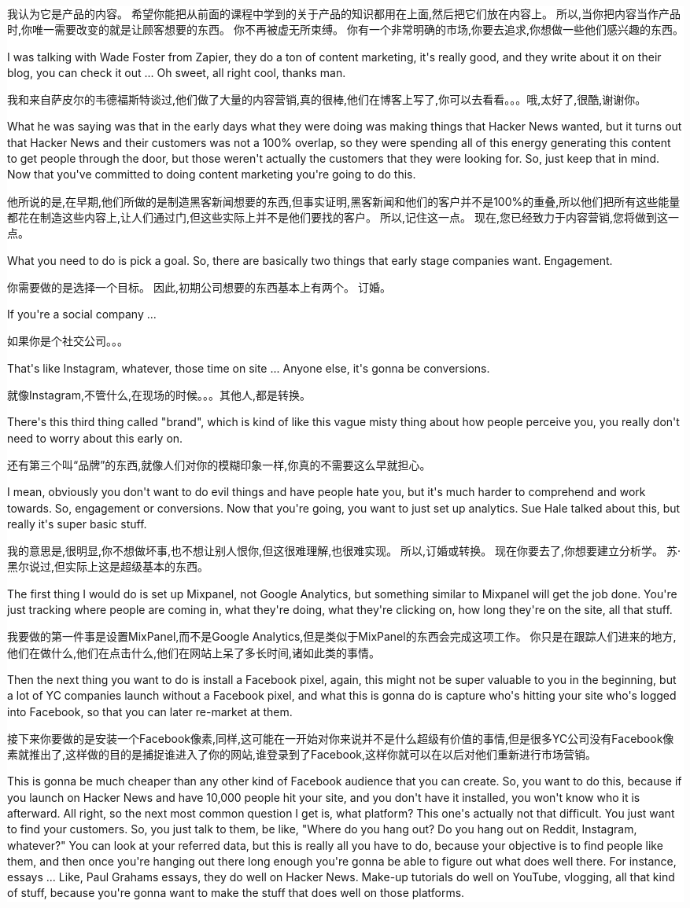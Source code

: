我认为它是产品的内容。 希望你能把从前面的课程中学到的关于产品的知识都用在上面,然后把它们放在内容上。 所以,当你把内容当作产品时,你唯一需要改变的就是让顾客想要的东西。 你不再被虚无所束缚。 你有一个非常明确的市场,你要去追求,你想做一些他们感兴趣的东西。

I was talking  with Wade Foster from Zapier, they do a ton of content marketing, it's really good,  and they write about it on their blog, you can check it out ... Oh  sweet, all right cool, thanks man.

我和来自萨皮尔的韦德福斯特谈过,他们做了大量的内容营销,真的很棒,他们在博客上写了,你可以去看看。。。哦,太好了,很酷,谢谢你。

What he was saying was that in the early  days what they were doing was making things that Hacker News wanted, but it turns  out that Hacker News and their customers was not a 100% overlap, so they were  spending all of this energy generating this content to get people through the door, but  those weren't actually the customers that they were looking for. So, just keep that in  mind. Now that you've committed to doing content marketing you're going to do this.

他所说的是,在早期,他们所做的是制造黑客新闻想要的东西,但事实证明,黑客新闻和他们的客户并不是100%的重叠,所以他们把所有这些能量都花在制造这些内容上,让人们通过门,但这些实际上并不是他们要找的客户。 所以,记住这一点。 现在,您已经致力于内容营销,您将做到这一点。

What  you need to do is pick a goal. So, there are basically two things that  early stage companies want. Engagement.

你需要做的是选择一个目标。 因此,初期公司想要的东西基本上有两个。 订婚。

If you're a social company ...

如果你是个社交公司。。。

That's like Instagram, whatever,  those time on site ... Anyone else, it's gonna be conversions.

就像Instagram,不管什么,在现场的时候。。。其他人,都是转换。

There's this third thing  called "brand", which is kind of like this vague misty thing about how people perceive  you, you really don't need to worry about this early on.

还有第三个叫“品牌”的东西,就像人们对你的模糊印象一样,你真的不需要这么早就担心。

I mean, obviously you  don't want to do evil things and have people hate you, but it's much harder  to comprehend and work towards. So, engagement or conversions. Now that you're going, you want  to just set up analytics. Sue Hale talked about this, but really it's super basic  stuff.

我的意思是,很明显,你不想做坏事,也不想让别人恨你,但这很难理解,也很难实现。 所以,订婚或转换。 现在你要去了,你想要建立分析学。 苏·黑尔说过,但实际上这是超级基本的东西。

The first thing I would do is set up Mixpanel, not Google Analytics, but  something similar to Mixpanel will get the job done. You're just tracking where people are  coming in, what they're doing, what they're clicking on, how long they're on the site,  all that stuff.

我要做的第一件事是设置MixPanel,而不是Google Analytics,但是类似于MixPanel的东西会完成这项工作。 你只是在跟踪人们进来的地方,他们在做什么,他们在点击什么,他们在网站上呆了多长时间,诸如此类的事情。

Then the next thing you want to do is install a Facebook  pixel, again, this might not be super valuable to you in the beginning, but a  lot of YC companies launch without a Facebook pixel, and what this is gonna do  is capture who's hitting your site who's logged into Facebook, so that you can later  re-market at them.

接下来你要做的是安装一个Facebook像素,同样,这可能在一开始对你来说并不是什么超级有价值的事情,但是很多YC公司没有Facebook像素就推出了,这样做的目的是捕捉谁进入了你的网站,谁登录到了Facebook,这样你就可以在以后对他们重新进行市场营销。

This is gonna be much cheaper than any other kind of Facebook  audience that you can create. So, you want to do this, because if you launch  on Hacker News and have 10,000 people hit your site, and you don't have it  installed, you won't know who it is afterward. All right, so the next most common  question I get is, what platform? This one's actually not that difficult. You just want  to find your customers. So, you just talk to them, be like, "Where do you  hang out? Do you hang out on Reddit, Instagram, whatever?" You can look at your  referred data, but this is really all you have to do, because your objective is  to find people like them, and then once you're hanging out there long enough you're  gonna be able to figure out what does well there. For instance, essays ... Like,  Paul Grahams essays, they do well on Hacker News. Make-up tutorials do well on YouTube,  vlogging, all that kind of stuff, because you're gonna want to make the stuff that  does well on those platforms.
